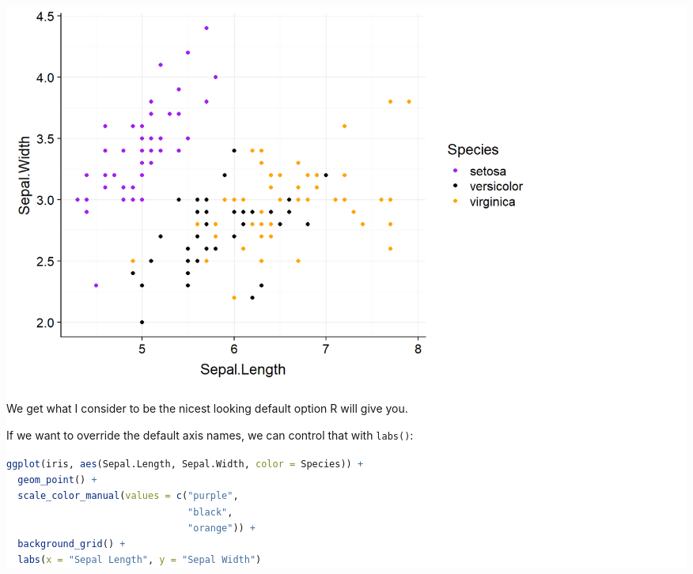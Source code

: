 <img src="01_Introduction_to_R_files/figure-html/unnamed-chunk-48-1.png" width="672" />

We get what I consider to be the nicest looking default option R will give you.

If we want to override the default axis names, we can control that with ```labs()```:


```r
ggplot(iris, aes(Sepal.Length, Sepal.Width, color = Species)) + 
  geom_point() + 
  scale_color_manual(values = c("purple",
                                "black",
                                "orange")) + 
  background_grid() + 
  labs(x = "Sepal Length", y = "Sepal Width")
```
